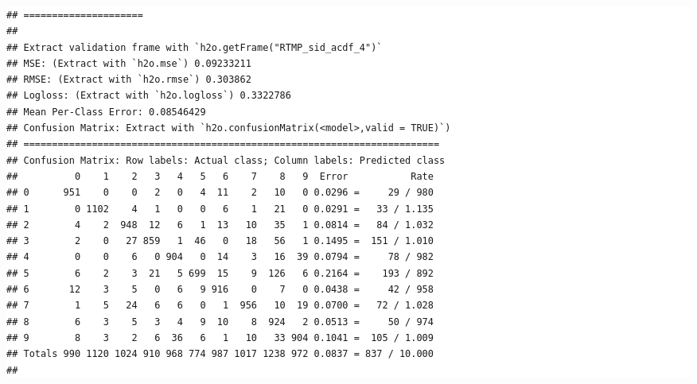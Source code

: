     ## =====================
    ## 
    ## Extract validation frame with `h2o.getFrame("RTMP_sid_acdf_4")`
    ## MSE: (Extract with `h2o.mse`) 0.09233211
    ## RMSE: (Extract with `h2o.rmse`) 0.303862
    ## Logloss: (Extract with `h2o.logloss`) 0.3322786
    ## Mean Per-Class Error: 0.08546429
    ## Confusion Matrix: Extract with `h2o.confusionMatrix(<model>,valid = TRUE)`)
    ## =========================================================================
    ## Confusion Matrix: Row labels: Actual class; Column labels: Predicted class
    ##          0    1    2   3   4   5   6    7    8   9  Error           Rate
    ## 0      951    0    0   2   0   4  11    2   10   0 0.0296 =     29 / 980
    ## 1        0 1102    4   1   0   0   6    1   21   0 0.0291 =   33 / 1.135
    ## 2        4    2  948  12   6   1  13   10   35   1 0.0814 =   84 / 1.032
    ## 3        2    0   27 859   1  46   0   18   56   1 0.1495 =  151 / 1.010
    ## 4        0    0    6   0 904   0  14    3   16  39 0.0794 =     78 / 982
    ## 5        6    2    3  21   5 699  15    9  126   6 0.2164 =    193 / 892
    ## 6       12    3    5   0   6   9 916    0    7   0 0.0438 =     42 / 958
    ## 7        1    5   24   6   6   0   1  956   10  19 0.0700 =   72 / 1.028
    ## 8        6    3    5   3   4   9  10    8  924   2 0.0513 =     50 / 974
    ## 9        8    3    2   6  36   6   1   10   33 904 0.1041 =  105 / 1.009
    ## Totals 990 1120 1024 910 968 774 987 1017 1238 972 0.0837 = 837 / 10.000
    ## 